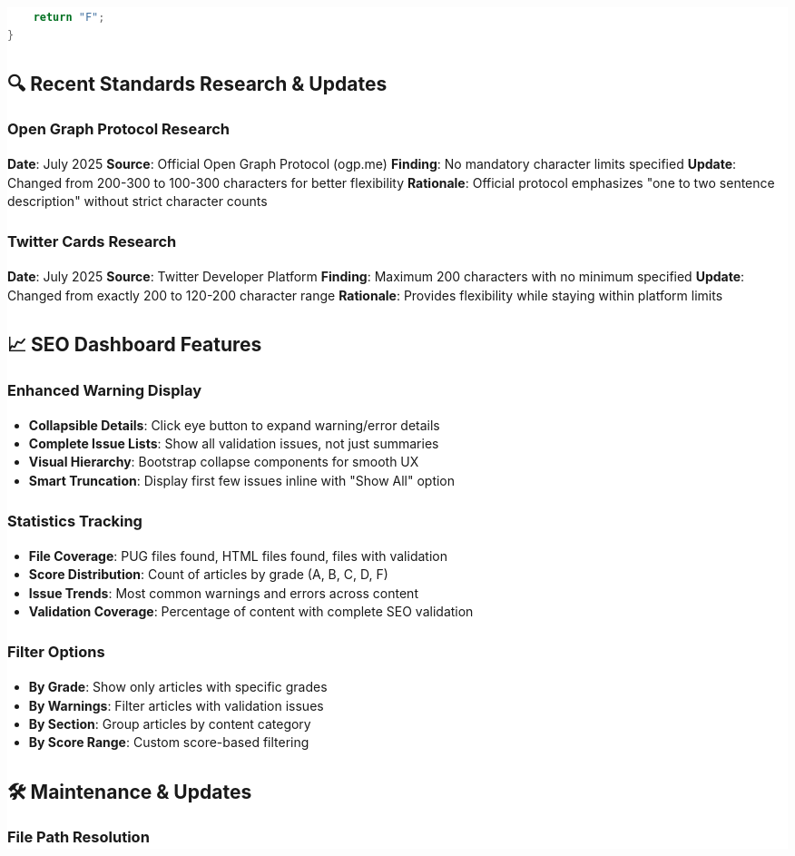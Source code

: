 ```csharp
    return "F";
}
```

## 🔍 Recent Standards Research & Updates

### Open Graph Protocol Research

**Date**: July 2025
**Source**: Official Open Graph Protocol (ogp.me)
**Finding**: No mandatory character limits specified
**Update**: Changed from 200-300 to 100-300 characters for better flexibility
**Rationale**: Official protocol emphasizes "one to two sentence description" without strict character counts

### Twitter Cards Research  

**Date**: July 2025
**Source**: Twitter Developer Platform
**Finding**: Maximum 200 characters with no minimum specified
**Update**: Changed from exactly 200 to 120-200 character range
**Rationale**: Provides flexibility while staying within platform limits

## 📈 SEO Dashboard Features

### Enhanced Warning Display

- **Collapsible Details**: Click eye button to expand warning/error details
- **Complete Issue Lists**: Show all validation issues, not just summaries
- **Visual Hierarchy**: Bootstrap collapse components for smooth UX
- **Smart Truncation**: Display first few issues inline with "Show All" option

### Statistics Tracking

- **File Coverage**: PUG files found, HTML files found, files with validation
- **Score Distribution**: Count of articles by grade (A, B, C, D, F)
- **Issue Trends**: Most common warnings and errors across content
- **Validation Coverage**: Percentage of content with complete SEO validation

### Filter Options

- **By Grade**: Show only articles with specific grades
- **By Warnings**: Filter articles with validation issues
- **By Section**: Group articles by content category
- **By Score Range**: Custom score-based filtering

## 🛠️ Maintenance & Updates

### File Path Resolution
